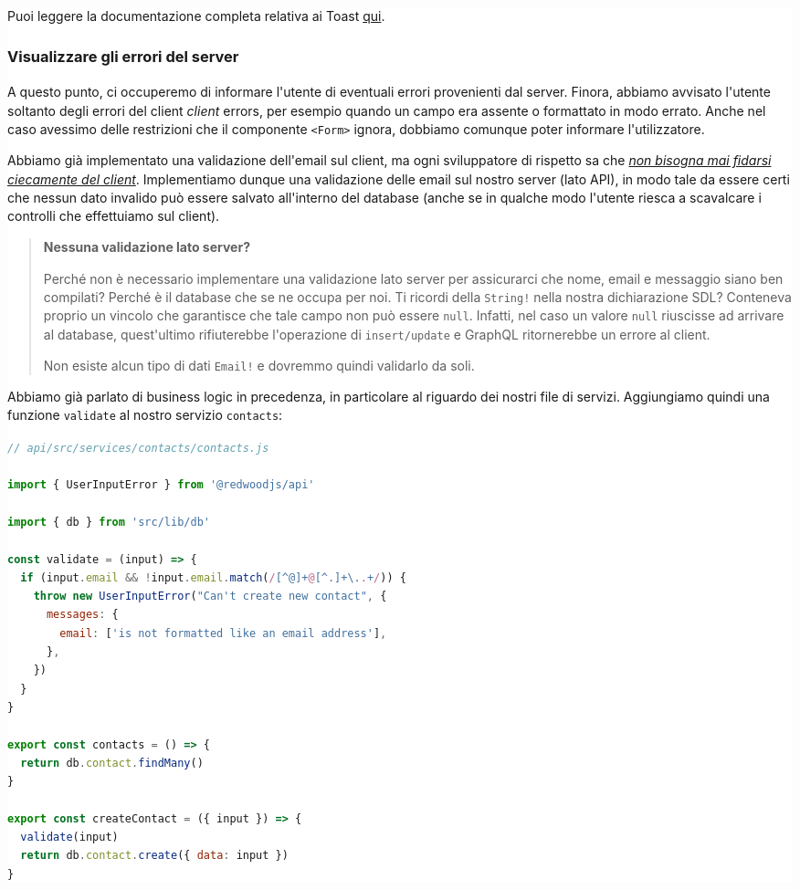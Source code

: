 Puoi leggere la documentazione completa relativa ai Toast [qui](https://redwoodjs.com/docs/toast-notifications).

### Visualizzare gli errori del server

A questo punto, ci occuperemo di informare l'utente di eventuali errori provenienti dal server. Finora, abbiamo avvisato l'utente soltanto degli errori del client _client_ errors, per esempio quando un campo era assente o formattato in modo errato. Anche nel caso avessimo delle restrizioni che il componente `<Form>` ignora, dobbiamo comunque poter informare l'utilizzatore.

Abbiamo già implementato una validazione dell'email sul client, ma ogni sviluppatore di rispetto sa che [_non bisogna mai fidarsi ciecamente del client_](https://www.codebyamir.com/blog/never-trust-data-from-the-browser). Implementiamo dunque una validazione delle email sul nostro server (lato API), in modo tale da essere certi che nessun dato invalido può essere salvato all'interno del database (anche se in qualche modo l'utente riesca a scavalcare i controlli che effettuiamo sul client).

> **Nessuna validazione lato server?**
> 
> Perché non è necessario implementare una validazione lato server per assicurarci che nome, email e messaggio siano ben compilati? Perché è il database che se ne occupa per noi. Ti ricordi della `String!` nella nostra dichiarazione SDL? Conteneva proprio un vincolo che garantisce che tale campo non può essere `null`. Infatti, nel caso un valore `null` riuscisse ad arrivare al database, quest'ultimo rifiuterebbe l'operazione di `insert/update` e GraphQL ritornerebbe un errore al client.
> 
> Non esiste alcun tipo di dati `Email!` e dovremmo quindi validarlo da soli.

Abbiamo già parlato di business logic in precedenza, in particolare al riguardo dei nostri file di servizi. Aggiungiamo quindi una funzione `validate` al nostro servizio `contacts`:

```javascript {3,7-15,22}
// api/src/services/contacts/contacts.js

import { UserInputError } from '@redwoodjs/api'

import { db } from 'src/lib/db'

const validate = (input) => {
  if (input.email && !input.email.match(/[^@]+@[^.]+\..+/)) {
    throw new UserInputError("Can't create new contact", {
      messages: {
        email: ['is not formatted like an email address'],
      },
    })
  }
}

export const contacts = () => {
  return db.contact.findMany()
}

export const createContact = ({ input }) => {
  validate(input)
  return db.contact.create({ data: input })
}
```
